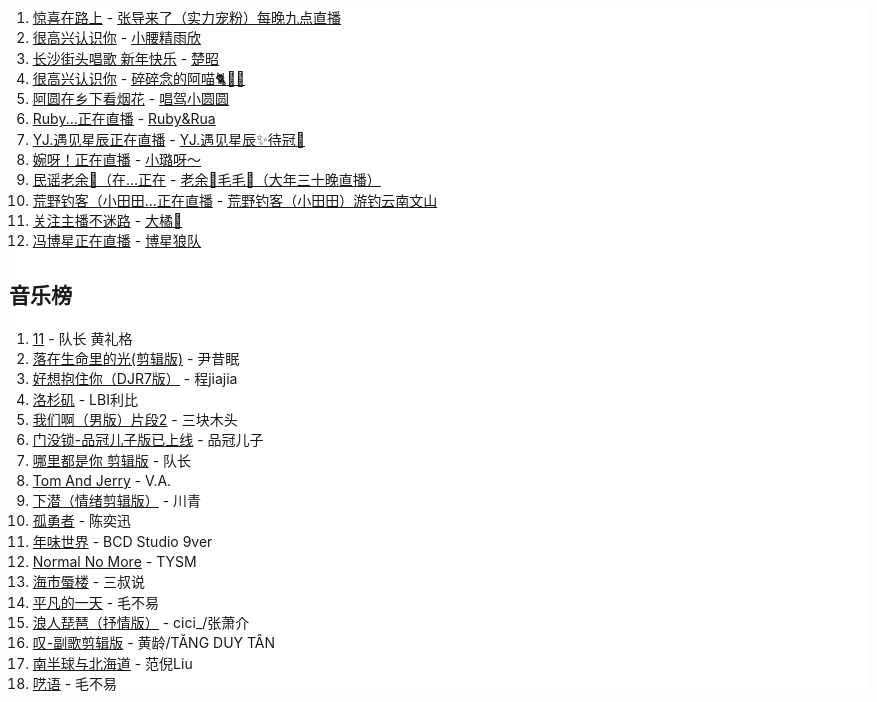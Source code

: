 1. [惊喜在路上](https://webcast.amemv.com/webcast/reflow/7059353264298773281) - [张导来了（实力宠粉）每晚九点直播](https://www.iesdouyin.com/share/user/2321777262074927?sec_uid=MS4wLjABAAAAqQhB1bo9MsOyGRyB6pHcPHYsHv7sfvuVvZaGP4QzJ4OH2INnXOYzu_1yr_40Rx2F)
1. [很高兴认识你](https://webcast.amemv.com/webcast/reflow/7059356197245192964) - [小腰精雨欣](https://www.iesdouyin.com/share/user/95496244182?sec_uid=MS4wLjABAAAACk2uc2PccBDJ2P6UKJQvAWr3ZS1eJzYRlqde0Ifr3AM)
1. [长沙街头唱歌 新年快乐](https://webcast.amemv.com/webcast/reflow/7059392724687981349) - [楚昭](https://www.iesdouyin.com/share/user/4164593537258731?sec_uid=MS4wLjABAAAAM-xp0VNl1H3asY88chbivwxOgJdtarEz2GXDE2HBSlPzxrBhZAaDwjFYYcRZeVkl)
1. [很高兴认识你](https://webcast.amemv.com/webcast/reflow/7059381842742381324) - [碎碎念的阿喵🐈🌹🍬](https://www.iesdouyin.com/share/user/67022486654?sec_uid=MS4wLjABAAAAQ1ragzii1ZULYaZkBXR1mh6JWq4vb2RvKuvT1numA3g)
1. [阿圆在乡下看烟花](https://webcast.amemv.com/webcast/reflow/7059394853137861389) - [唱驾小圆圆](https://www.iesdouyin.com/share/user/99183380488?sec_uid=MS4wLjABAAAAAbII3IIdZKRy93wX_hUvPfXOQKnoZtsHHDAZYo4Xs0o)
1. [Ruby...正在直播](https://webcast.amemv.com/webcast/reflow/7059390302183820066) - [Ruby&Rua](https://www.iesdouyin.com/share/user/73134105494?sec_uid=MS4wLjABAAAAiF7oJz5ZGTkU2WZ7Cr_T5X9ue4MTNft1OGhpAU66nn8)
1. [YJ.遇见星辰正在直播](https://webcast.amemv.com/webcast/reflow/7059370130597219109) - [YJ.遇见星辰✨待冠👑](https://www.iesdouyin.com/share/user/2911944612265455?sec_uid=MS4wLjABAAAACgUJsI4Hk-cttM9XJPtGY8wVaHoZMLk3vi2WOTlhIm_W8tFL47-HU-sNl4hcASyF)
1. [婉呀！正在直播](https://webcast.amemv.com/webcast/reflow/7059385768791395083) - [小璐呀～](https://www.iesdouyin.com/share/user/59219267153?sec_uid=MS4wLjABAAAANvr7lRmS_SjrSril5So3LJbSHl3bikloIcgmwi8mMno)
1. [民谣老余🎸（在…正在](https://webcast.amemv.com/webcast/reflow/7059387456897944354) - [老余🎸毛毛🐶（大年三十晚直播）](https://www.iesdouyin.com/share/user/2119503316527104?sec_uid=MS4wLjABAAAAbYBT59Bdkc79JhQEFZl-gVsoSf9j31el9t59uXgZ2zMVWRaymwkvWuETTzYJcpw2)
1. [荒野钓客（小田田…正在直播](https://webcast.amemv.com/webcast/reflow/7059402793694366501) - [荒野钓客（小田田）游钓云南文山](https://www.iesdouyin.com/share/user/101925215079?sec_uid=MS4wLjABAAAASrcZCoZxwkgXC-dA-mIAbDV4XZDLu_pUxKWO-Cu_ICk)
1. [关注主播不迷路](https://webcast.amemv.com/webcast/reflow/7059393771208772359) - [大橘🍊](https://www.iesdouyin.com/share/user/69261895306?sec_uid=MS4wLjABAAAAnvBNiZGQ_DuatirWiRV7aWgD8Xh3qXGBwpt9-MuqOBw)
1. [冯博星正在直播](https://webcast.amemv.com/webcast/reflow/7059385500825848607) - [博星狼队](https://www.iesdouyin.com/share/user/106220182735?sec_uid=MS4wLjABAAAAC1Za5fdBMkQSryrLLdkZcH8927Cy7XoORuOTsyOThUI)

## 音乐榜

1. [11](https://sf6-cdn-tos.douyinstatic.com/obj/tos-cn-ve-2774/9e7c6cc79eb64e2fadb0af297165d43b) - 队长 黄礼格
1. [落在生命里的光(剪辑版)](https://sf3-cdn-tos.douyinstatic.com/obj/tos-cn-ve-2774/6a3ac5299a304a0babc779305d06ec09) - 尹昔眠
1. [好想抱住你（DJR7版）]() - 程jiajia
1. [洛杉矶](https://sf6-cdn-tos.douyinstatic.com/obj/tos-cn-ve-2774/6a65a749415e47988b83c0968476d343) - LBI利比
1. [我们啊（男版）片段2](https://sf3-cdn-tos.douyinstatic.com/obj/tos-cn-ve-2774/069198d37333496097851cb872387829) - 三块木头
1. [门没锁-品冠儿子版已上线]() - 品冠儿子
1. [哪里都是你 剪辑版]() - 队长
1. [Tom And Jerry](https://sf3-cdn-tos.douyinstatic.com/obj/tos-cn-ve-2774/56e9d3bb147f4e389333972473164f02) -  V.A.
1. [下潜（情绪剪辑版）](https://sf6-cdn-tos.douyinstatic.com/obj/tos-cn-ve-2774/c42530bf0e054f7c8f93b8426e42102d) - 川青
1. [孤勇者]() - 陈奕迅
1. [年味世界](https://sf6-cdn-tos.douyinstatic.com/obj/tos-cn-ve-2774/e359ebf9d9594bd4b1fe25e8695ad072) - BCD Studio 9ver
1. [Normal No More](https://sf6-cdn-tos.douyinstatic.com/obj/tos-cn-ve-2774/66e0083156b34369a9fb42ead3e7048b) - TYSM
1. [海市蜃楼](https://sf3-cdn-tos.douyinstatic.com/obj/tos-cn-ve-2774/25e937c50a8644a296341b06a9750a21) - 三叔说
1. [平凡的一天]() - 毛不易
1. [浪人琵琶（抒情版）]() - cici_/张萧介
1. [叹-副歌剪辑版]() - 黄龄/TĂNG DUY TÂN
1. [南半球与北海道](https://sf6-cdn-tos.douyinstatic.com/obj/tos-cn-ve-2774/0d1a6b330cf84ad39b8cf600a2849fbc) - 范倪Liu
1. [呓语]() - 毛不易